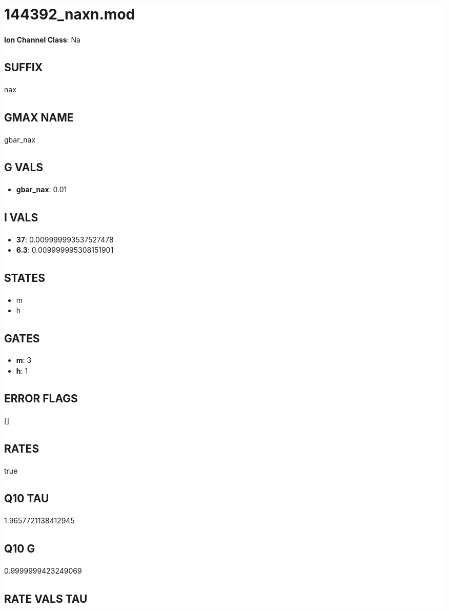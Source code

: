 # 144392_naxn.mod

**Ion Channel Class**: Na

## SUFFIX

nax

## GMAX NAME

gbar_nax

## G VALS

- **gbar_nax**: 0.01

## I VALS

- **37**: 0.009999993537527478
- **6.3**: 0.009999995308151901

## STATES

- m
- h

## GATES

- **m**: 3
- **h**: 1

## ERROR FLAGS

[]

## RATES

true

## Q10 TAU

1.9657721138412945

## Q10 G

0.9999999423249069

## RATE VALS TAU

